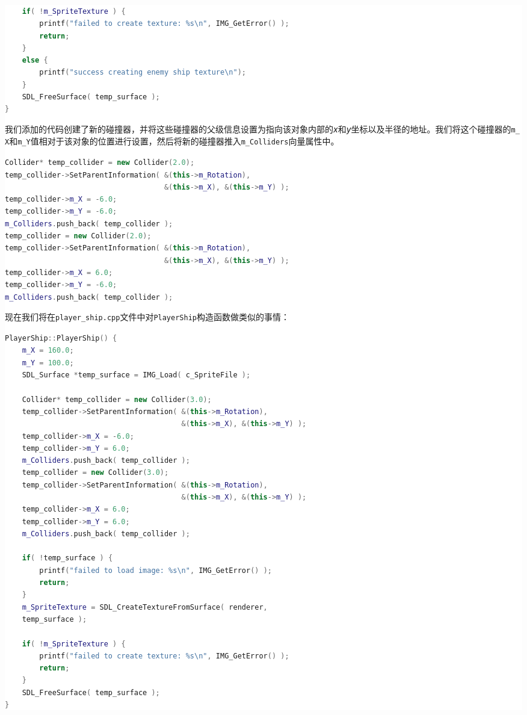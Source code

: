 ```cpp
    if( !m_SpriteTexture ) {
        printf("failed to create texture: %s\n", IMG_GetError() );
        return;
    }
    else {
        printf("success creating enemy ship texture\n");
    }
    SDL_FreeSurface( temp_surface );
}
```

我们添加的代码创建了新的碰撞器，并将这些碰撞器的父级信息设置为指向该对象内部的*x*和*y*坐标以及半径的地址。我们将这个碰撞器的`m_X`和`m_Y`值相对于该对象的位置进行设置，然后将新的碰撞器推入`m_Colliders`向量属性中。

```cpp
Collider* temp_collider = new Collider(2.0);
temp_collider->SetParentInformation( &(this->m_Rotation),
                                     &(this->m_X), &(this->m_Y) );
temp_collider->m_X = -6.0;
temp_collider->m_Y = -6.0;
m_Colliders.push_back( temp_collider );
temp_collider = new Collider(2.0);
temp_collider->SetParentInformation( &(this->m_Rotation),
                                     &(this->m_X), &(this->m_Y) );
temp_collider->m_X = 6.0;
temp_collider->m_Y = -6.0;
m_Colliders.push_back( temp_collider );
```

现在我们将在`player_ship.cpp`文件中对`PlayerShip`构造函数做类似的事情：

```cpp
PlayerShip::PlayerShip() {
    m_X = 160.0;
    m_Y = 100.0;
    SDL_Surface *temp_surface = IMG_Load( c_SpriteFile );

    Collider* temp_collider = new Collider(3.0);
    temp_collider->SetParentInformation( &(this->m_Rotation),
                                         &(this->m_X), &(this->m_Y) );
    temp_collider->m_X = -6.0;
    temp_collider->m_Y = 6.0;
    m_Colliders.push_back( temp_collider );
    temp_collider = new Collider(3.0);
    temp_collider->SetParentInformation( &(this->m_Rotation),
                                         &(this->m_X), &(this->m_Y) );
    temp_collider->m_X = 6.0;
    temp_collider->m_Y = 6.0;
    m_Colliders.push_back( temp_collider );

    if( !temp_surface ) {
        printf("failed to load image: %s\n", IMG_GetError() );
        return;
    }
    m_SpriteTexture = SDL_CreateTextureFromSurface( renderer, 
    temp_surface );

    if( !m_SpriteTexture ) {
        printf("failed to create texture: %s\n", IMG_GetError() );
        return;
    }
    SDL_FreeSurface( temp_surface );
}
```
